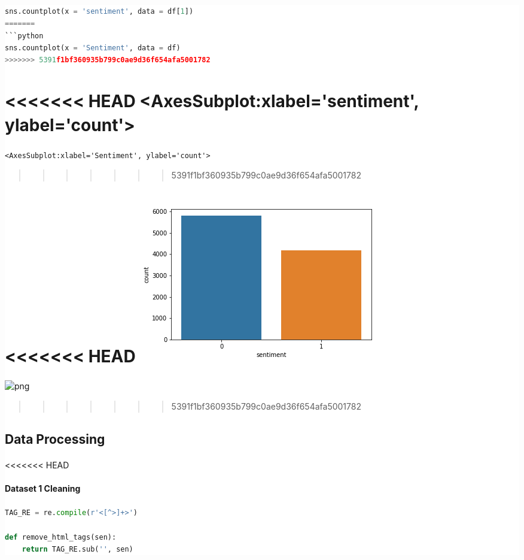 


```python
sns.countplot(x = 'sentiment', data = df[1])
=======
```python
sns.countplot(x = 'Sentiment', data = df)
>>>>>>> 5391f1bf360935b799c0ae9d36f654afa5001782
```




<<<<<<< HEAD
    <AxesSubplot:xlabel='sentiment', ylabel='count'>
=======
    <AxesSubplot:xlabel='Sentiment', ylabel='count'>
>>>>>>> 5391f1bf360935b799c0ae9d36f654afa5001782




    
<<<<<<< HEAD
![png](output_11_1.png)
=======
![png](output_9_1.png)
>>>>>>> 5391f1bf360935b799c0ae9d36f654afa5001782
    


## Data Processing

<<<<<<< HEAD
#### Dataset 1 Cleaning


```python
TAG_RE = re.compile(r'<[^>]+>')

def remove_html_tags(sen):
    return TAG_RE.sub('', sen)
```
